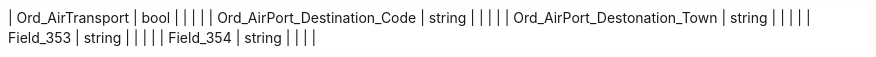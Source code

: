 | Ord_AirTransport                | bool   |                                                                                             |                                                                                                                           |                                                                                                                                                                             |
| Ord_AirPort_Destination_Code    | string |                                                                                             |                                                                                                                           |                                                                                                                                                                             |
| Ord_AirPort_Destonation_Town    | string |                                                                                             |                                                                                                                           |                                                                                                                                                                             |
| Field_353                       | string |                                                                                             |                                                                                                                           |                                                                                                                                                                             |
| Field_354                       | string |                                                                                             |                                                                                                                           |                                                                                                                                                                             |
